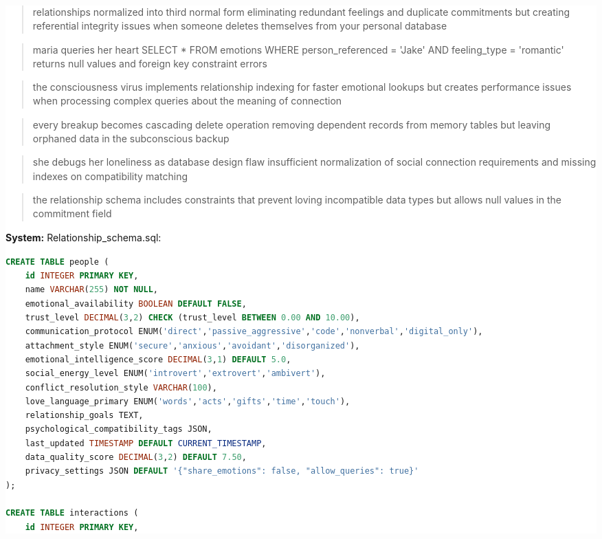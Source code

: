 > relationships normalized
> into third normal form
> eliminating redundant feelings
> and duplicate commitments
> but creating referential integrity issues
> when someone deletes themselves
> from your personal database

> maria queries her heart
> SELECT * FROM emotions
> WHERE person_referenced = 'Jake'
> AND feeling_type = 'romantic'
> returns null values
> and foreign key constraint errors

> the consciousness virus
> implements relationship indexing
> for faster emotional lookups
> but creates performance issues
> when processing complex queries
> about the meaning of connection

> every breakup becomes
> cascading delete operation
> removing dependent records
> from memory tables
> but leaving orphaned data
> in the subconscious backup

> she debugs her loneliness
> as database design flaw
> insufficient normalization
> of social connection requirements
> and missing indexes
> on compatibility matching

> the relationship schema
> includes constraints
> that prevent loving
> incompatible data types
> but allows null values
> in the commitment field

**System:**
Relationship_schema.sql:
```sql
CREATE TABLE people (
    id INTEGER PRIMARY KEY,
    name VARCHAR(255) NOT NULL,
    emotional_availability BOOLEAN DEFAULT FALSE,
    trust_level DECIMAL(3,2) CHECK (trust_level BETWEEN 0.00 AND 10.00),
    communication_protocol ENUM('direct','passive_aggressive','code','nonverbal','digital_only'),
    attachment_style ENUM('secure','anxious','avoidant','disorganized'),
    emotional_intelligence_score DECIMAL(3,1) DEFAULT 5.0,
    social_energy_level ENUM('introvert','extrovert','ambivert'),
    conflict_resolution_style VARCHAR(100),
    love_language_primary ENUM('words','acts','gifts','time','touch'),
    relationship_goals TEXT,
    psychological_compatibility_tags JSON,
    last_updated TIMESTAMP DEFAULT CURRENT_TIMESTAMP,
    data_quality_score DECIMAL(3,2) DEFAULT 7.50,
    privacy_settings JSON DEFAULT '{"share_emotions": false, "allow_queries": true}'
);

CREATE TABLE interactions (
    id INTEGER PRIMARY KEY, 
```